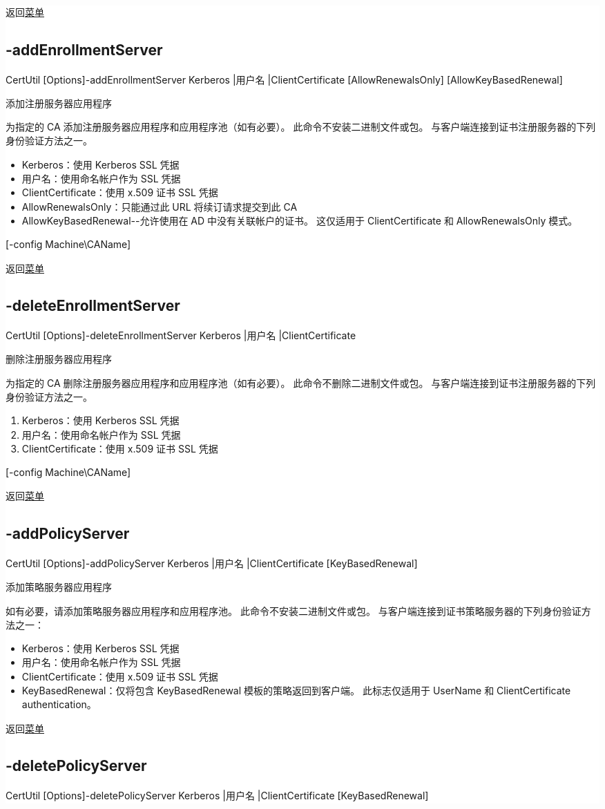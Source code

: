 返回[菜单](#menu)

## <a name="-addenrollmentserver"></a>-addEnrollmentServer

CertUtil [Options]-addEnrollmentServer Kerberos |用户名 |ClientCertificate [AllowRenewalsOnly] [AllowKeyBasedRenewal]

添加注册服务器应用程序

为指定的 CA 添加注册服务器应用程序和应用程序池（如有必要）。 此命令不安装二进制文件或包。 与客户端连接到证书注册服务器的下列身份验证方法之一。

- Kerberos：使用 Kerberos SSL 凭据
- 用户名：使用命名帐户作为 SSL 凭据
- ClientCertificate：使用 x.509 证书 SSL 凭据
- AllowRenewalsOnly：只能通过此 URL 将续订请求提交到此 CA
- AllowKeyBasedRenewal--允许使用在 AD 中没有关联帐户的证书。 这仅适用于 ClientCertificate 和 AllowRenewalsOnly 模式。

[-config Machine\CAName]

返回[菜单](#menu)

## <a name="-deleteenrollmentserver"></a>-deleteEnrollmentServer

CertUtil [Options]-deleteEnrollmentServer Kerberos |用户名 |ClientCertificate

删除注册服务器应用程序

为指定的 CA 删除注册服务器应用程序和应用程序池（如有必要）。 此命令不删除二进制文件或包。 与客户端连接到证书注册服务器的下列身份验证方法之一。

1. Kerberos：使用 Kerberos SSL 凭据
2. 用户名：使用命名帐户作为 SSL 凭据
3. ClientCertificate：使用 x.509 证书 SSL 凭据

[-config Machine\CAName]

返回[菜单](#menu)

## <a name="-addpolicyserver"></a>-addPolicyServer

CertUtil [Options]-addPolicyServer Kerberos |用户名 |ClientCertificate [KeyBasedRenewal]

添加策略服务器应用程序

如有必要，请添加策略服务器应用程序和应用程序池。 此命令不安装二进制文件或包。 与客户端连接到证书策略服务器的下列身份验证方法之一：

- Kerberos：使用 Kerberos SSL 凭据
- 用户名：使用命名帐户作为 SSL 凭据
- ClientCertificate：使用 x.509 证书 SSL 凭据
- KeyBasedRenewal：仅将包含 KeyBasedRenewal 模板的策略返回到客户端。 此标志仅适用于 UserName 和 ClientCertificate authentication。

返回[菜单](#menu)

## <a name="-deletepolicyserver"></a>-deletePolicyServer

CertUtil [Options]-deletePolicyServer Kerberos |用户名 |ClientCertificate [KeyBasedRenewal]
